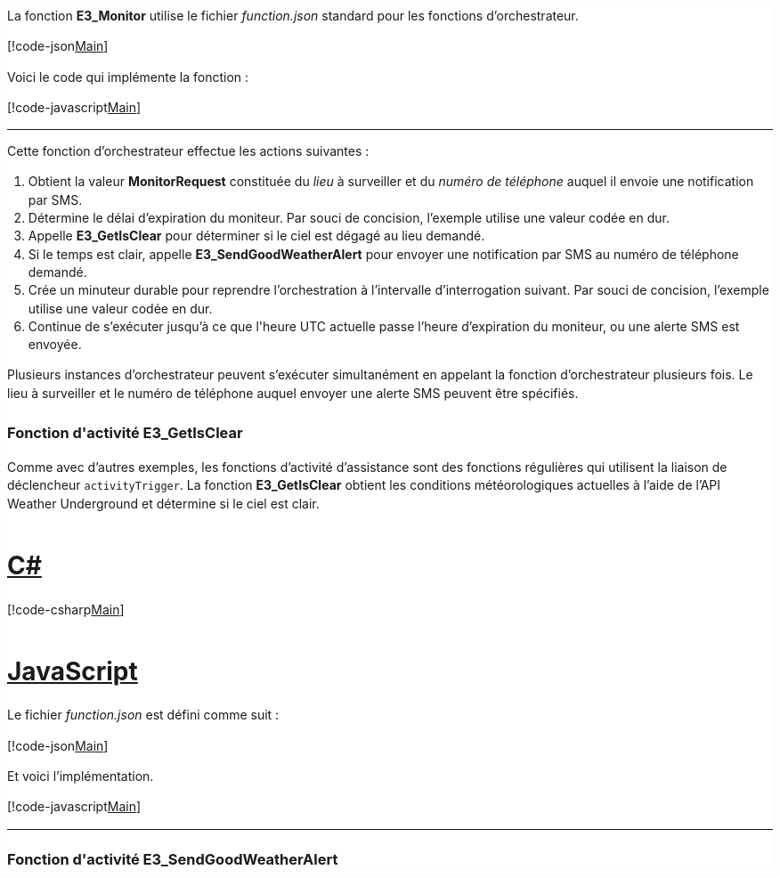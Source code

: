 La fonction **E3_Monitor** utilise le fichier *function.json* standard pour les fonctions d’orchestrateur.

[!code-json[Main](~/samples-durable-functions/samples/javascript/E3_Monitor/function.json)]

Voici le code qui implémente la fonction :

[!code-javascript[Main](~/samples-durable-functions/samples/javascript/E3_Monitor/index.js)]

---

Cette fonction d’orchestrateur effectue les actions suivantes :

1. Obtient la valeur **MonitorRequest** constituée du *lieu* à surveiller et du *numéro de téléphone* auquel il envoie une notification par SMS.
2. Détermine le délai d’expiration du moniteur. Par souci de concision, l’exemple utilise une valeur codée en dur.
3. Appelle **E3_GetIsClear** pour déterminer si le ciel est dégagé au lieu demandé.
4. Si le temps est clair, appelle **E3_SendGoodWeatherAlert** pour envoyer une notification par SMS au numéro de téléphone demandé.
5. Crée un minuteur durable pour reprendre l’orchestration à l’intervalle d’interrogation suivant. Par souci de concision, l’exemple utilise une valeur codée en dur.
6. Continue de s’exécuter jusqu’à ce que l'heure UTC actuelle passe l’heure d’expiration du moniteur, ou une alerte SMS est envoyée.

Plusieurs instances d’orchestrateur peuvent s’exécuter simultanément en appelant la fonction d’orchestrateur plusieurs fois. Le lieu à surveiller et le numéro de téléphone auquel envoyer une alerte SMS peuvent être spécifiés.

### <a name="e3_getisclear-activity-function"></a>Fonction d'activité E3_GetIsClear

Comme avec d’autres exemples, les fonctions d’activité d’assistance sont des fonctions régulières qui utilisent la liaison de déclencheur `activityTrigger`. La fonction **E3_GetIsClear** obtient les conditions météorologiques actuelles à l’aide de l’API Weather Underground et détermine si le ciel est clair.

# <a name="c"></a>[C#](#tab/csharp)

[!code-csharp[Main](~/samples-durable-functions/samples/precompiled/Monitor.cs?range=80-85)]

# <a name="javascript"></a>[JavaScript](#tab/javascript)

Le fichier *function.json* est défini comme suit :

[!code-json[Main](~/samples-durable-functions/samples/javascript/E3_GetIsClear/function.json)]

Et voici l’implémentation.

[!code-javascript[Main](~/samples-durable-functions/samples/javascript/E3_GetIsClear/index.js)]

---

### <a name="e3_sendgoodweatheralert-activity-function"></a>Fonction d'activité E3_SendGoodWeatherAlert

